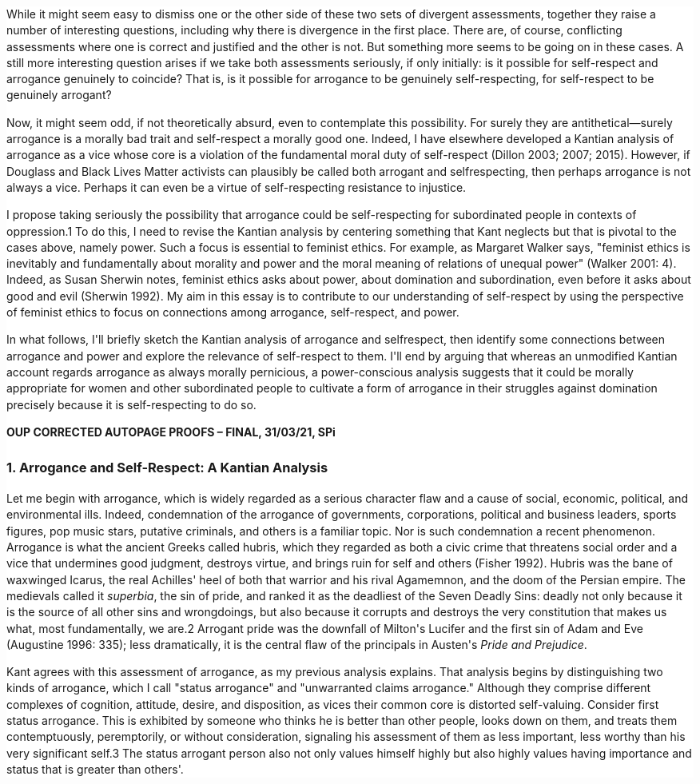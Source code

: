 While it might seem easy to dismiss one or the other side of these two sets of divergent assessments, together they raise a number of interesting questions, including why there is divergence in the first place. There are, of course, conflicting assessments where one is correct and justified and the other is not. But something more seems to be going on in these cases. A still more interesting question arises if we take both assessments seriously, if only initially: is it possible for self-respect and arrogance genuinely to coincide? That is, is it possible for arrogance to be genuinely self-respecting, for self-respect to be genuinely arrogant?

Now, it might seem odd, if not theoretically absurd, even to contemplate this possibility. For surely they are antithetical—surely arrogance is a morally bad trait and self-respect a morally good one. Indeed, I have elsewhere developed a Kantian analysis of arrogance as a vice whose core is a violation of the fundamental moral duty of self-respect (Dillon 2003; 2007; 2015). However, if Douglass and Black Lives Matter activists can plausibly be called both arrogant and selfrespecting, then perhaps arrogance is not always a vice. Perhaps it can even be a virtue of self-respecting resistance to injustice.

I propose taking seriously the possibility that arrogance could be self-respecting for subordinated people in contexts of oppression.1 To do this, I need to revise the Kantian analysis by centering something that Kant neglects but that is pivotal to the cases above, namely power. Such a focus is essential to feminist ethics. For example, as Margaret Walker says, "feminist ethics is inevitably and fundamentally about morality and power and the moral meaning of relations of unequal power" (Walker 2001: 4). Indeed, as Susan Sherwin notes, feminist ethics asks about power, about domination and subordination, even before it asks about good and evil (Sherwin 1992). My aim in this essay is to contribute to our understanding of self-respect by using the perspective of feminist ethics to focus on connections among arrogance, self-respect, and power.

In what follows, I'll briefly sketch the Kantian analysis of arrogance and selfrespect, then identify some connections between arrogance and power and explore the relevance of self-respect to them. I'll end by arguing that whereas an unmodified Kantian account regards arrogance as always morally pernicious, a power-conscious analysis suggests that it could be morally appropriate for women and other subordinated people to cultivate a form of arrogance in their struggles against domination precisely because it is self-respecting to do so.

**OUP CORRECTED AUTOPAGE PROOFS – FINAL, 31/03/21, SPi**

### **1. Arrogance and Self-Respect: A Kantian Analysis**

Let me begin with arrogance, which is widely regarded as a serious character flaw and a cause of social, economic, political, and environmental ills. Indeed, condemnation of the arrogance of governments, corporations, political and business leaders, sports figures, pop music stars, putative criminals, and others is a familiar topic. Nor is such condemnation a recent phenomenon. Arrogance is what the ancient Greeks called hubris, which they regarded as both a civic crime that threatens social order and a vice that undermines good judgment, destroys virtue, and brings ruin for self and others (Fisher 1992). Hubris was the bane of waxwinged Icarus, the real Achilles' heel of both that warrior and his rival Agamemnon, and the doom of the Persian empire. The medievals called it *superbia*, the sin of pride, and ranked it as the deadliest of the Seven Deadly Sins: deadly not only because it is the source of all other sins and wrongdoings, but also because it corrupts and destroys the very constitution that makes us what, most fundamentally, we are.2 Arrogant pride was the downfall of Milton's Lucifer and the first sin of Adam and Eve (Augustine 1996: 335); less dramatically, it is the central flaw of the principals in Austen's *Pride and Prejudice*.

Kant agrees with this assessment of arrogance, as my previous analysis explains. That analysis begins by distinguishing two kinds of arrogance, which I call "status arrogance" and "unwarranted claims arrogance." Although they comprise different complexes of cognition, attitude, desire, and disposition, as vices their common core is distorted self-valuing. Consider first status arrogance. This is exhibited by someone who thinks he is better than other people, looks down on them, and treats them contemptuously, peremptorily, or without consideration, signaling his assessment of them as less important, less worthy than his very significant self.3 The status arrogant person also not only values himself highly but also highly values having importance and status that is greater than others'.
